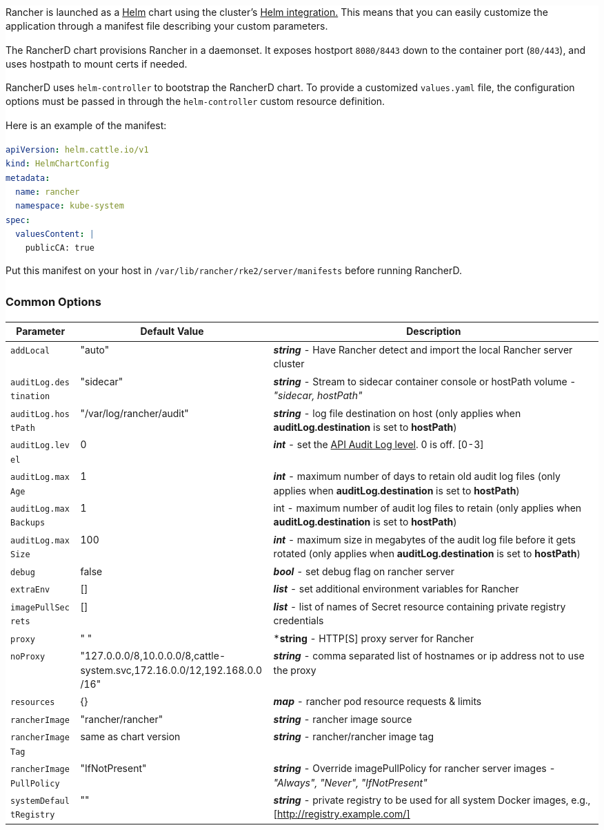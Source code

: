Rancher is launched as a [Helm](https://helm.sh/) chart using the cluster’s [Helm integration.](https://docs.rke2.io/helm/) This means that you can easily customize the application through a manifest file describing your custom parameters.

The RancherD chart provisions Rancher in a daemonset. It exposes hostport `8080/8443` down to the container port (`80/443`), and uses hostpath to mount certs if needed.

RancherD uses `helm-controller` to bootstrap the RancherD chart. To provide a customized `values.yaml` file, the configuration options must be passed in through the `helm-controller` custom resource definition.

Here is an example of the manifest:

```yaml
apiVersion: helm.cattle.io/v1
kind: HelmChartConfig
metadata:
  name: rancher
  namespace: kube-system
spec:
  valuesContent: |
    publicCA: true
```

Put this manifest on your host in `/var/lib/rancher/rke2/server/manifests` before running RancherD.

### Common Options

| Parameter         | Default Value             | Description          |
| ------------------------------ | ----------------------------------------------------- | -------------------------------------------- |
| `addLocal`                     | "auto"                                                | ***string*** - Have Rancher detect and import the local Rancher server cluster |
| `auditLog.destination`         | "sidecar"                                             | ***string*** - Stream to sidecar container console or hostPath volume - *"sidecar, hostPath"*                                                                                                                |
| `auditLog.hostPath`            | "/var/log/rancher/audit"                              | ***string*** - log file destination on host (only applies when **auditLog.destination** is set to **hostPath**)                                                                                              |
| `auditLog.level`               | 0                                                     | ***int*** - set the [API Audit Log level](https://rancher.com/docs/rancher/v2.5/en/installation/api-auditing). 0 is off. [0-3]                                                                               |
| `auditLog.maxAge`              | 1                                                     | ***int*** - maximum number of days to retain old audit log files (only applies when **auditLog.destination** is set to **hostPath**)                                                                         |
| `auditLog.maxBackups`          | 1                                                     | int - maximum number of audit log files to retain (only applies when **auditLog.destination** is set to **hostPath**)                                                                                        |
| `auditLog.maxSize`             | 100                                                   | ***int*** - maximum size in megabytes of the audit log file before it gets rotated (only applies when **auditLog.destination** is set to **hostPath**)                                                       |
| `debug`                        | false                                                 | ***bool*** - set debug flag on rancher server                                                                                                                                                                |
| `extraEnv`                     | []                                                    | ***list*** - set additional environment variables for Rancher                                                                             |
| `imagePullSecrets`             | []                                                    | ***list*** - list of names of Secret resource containing private registry credentials                                                                                                                        |
| `proxy`                        | " "                                                   | ***string** - HTTP[S] proxy server for Rancher                                                                                                                                                               |
| `noProxy`                      | "127.0.0.0/8,10.0.0.0/8,cattle-system.svc,172.16.0.0/12,192.168.0.0/16" | ***string*** - comma separated list of hostnames or ip address not to use the proxy                                                                                                                          |
| `resources`                    | {}                                                    | ***map*** - rancher pod resource requests & limits                                                                                                                                                           |
| `rancherImage`                 | "rancher/rancher"                                     | ***string*** - rancher image source                                                                                                                                                                          |
| `rancherImageTag`              | same as chart version                                 | ***string*** - rancher/rancher image tag                                                                                                                                                                     |
| `rancherImagePullPolicy`       | "IfNotPresent"                                        | ***string*** - Override imagePullPolicy for rancher server images - *"Always", "Never", "IfNotPresent"*                                                                                                      |
| `systemDefaultRegistry`        | ""                                                    | ***string*** - private registry to be used for all system Docker images, e.g., [http://registry.example.com/]                                     |
